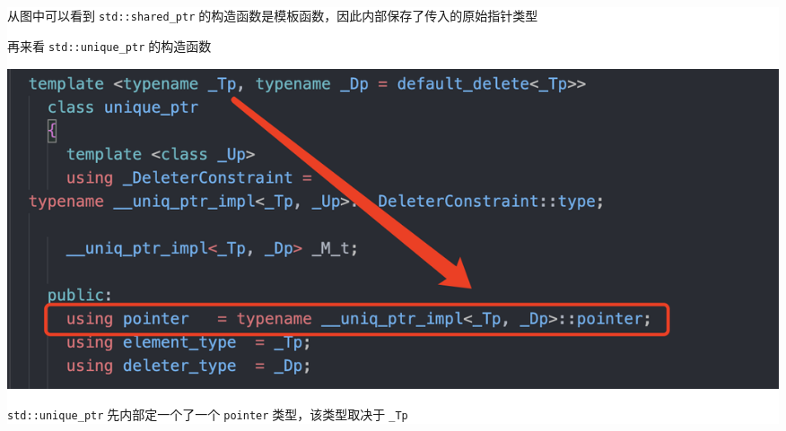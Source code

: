 从图中可以看到 `std::shared_ptr` 的构造函数是模板函数，因此内部保存了传入的原始指针类型

再来看 `std::unique_ptr` 的构造函数

![2](shared_ptr相关细节.assets/2.png)

`std::unique_ptr` 先内部定一个了一个 `pointer` 类型，该类型取决于 `_Tp`
